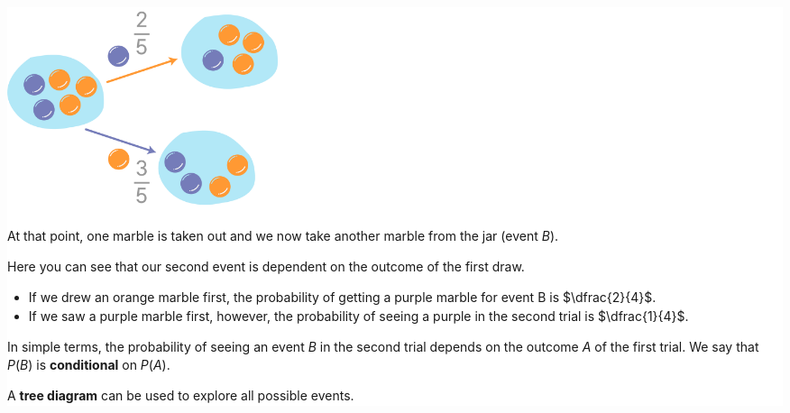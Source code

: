 <img src="images/Image_70_Cond3.png" width="300">

At that point, one marble is taken out and we now take another marble from the jar (event $B$).

Here you can see that our second event is dependent on the outcome of the first draw.

- If we drew an orange marble first, the probability of getting a purple marble for event B is $\dfrac{2}{4}$. 
- If we saw a purple marble first, however, the probability of seeing a purple in the second trial is $\dfrac{1}{4}$. 

In simple terms, the probability of seeing an event $B$ in the second trial depends on the outcome $A$ of the first trial. We say that $P(B)$ is **conditional** on $P(A)$.

A **tree diagram** can be used to explore all possible events.

